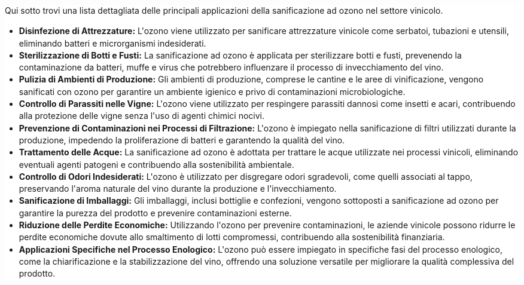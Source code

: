 Qui sotto trovi una lista dettagliata delle principali applicazioni della sanificazione ad ozono nel settore vinicolo.

- **Disinfezione di Attrezzature:** L'ozono viene utilizzato per sanificare attrezzature vinicole come serbatoi, tubazioni e utensili, eliminando batteri e microrganismi indesiderati.
- **Sterilizzazione di Botti e Fusti:** La sanificazione ad ozono è applicata per sterilizzare botti e fusti, prevenendo la contaminazione da batteri, muffe e virus che potrebbero influenzare il processo di invecchiamento del vino.
- **Pulizia di Ambienti di Produzione:** Gli ambienti di produzione, comprese le cantine e le aree di vinificazione, vengono sanificati con ozono per garantire un ambiente igienico e privo di contaminazioni microbiologiche.
- **Controllo di Parassiti nelle Vigne:** L'ozono viene utilizzato per respingere parassiti dannosi come insetti e acari, contribuendo alla protezione delle vigne senza l'uso di agenti chimici nocivi.
- **Prevenzione di Contaminazioni nei Processi di Filtrazione:** L'ozono è impiegato nella sanificazione di filtri utilizzati durante la produzione, impedendo la proliferazione di batteri e garantendo la qualità del vino.
- **Trattamento delle Acque:** La sanificazione ad ozono è adottata per trattare le acque utilizzate nei processi vinicoli, eliminando eventuali agenti patogeni e contribuendo alla sostenibilità ambientale.
- **Controllo di Odori Indesiderati:** L'ozono è utilizzato per disgregare odori sgradevoli, come quelli associati al tappo, preservando l'aroma naturale del vino durante la produzione e l'invecchiamento.
- **Sanificazione di Imballaggi:** Gli imballaggi, inclusi bottiglie e confezioni, vengono sottoposti a sanificazione ad ozono per garantire la purezza del prodotto e prevenire contaminazioni esterne.
- **Riduzione delle Perdite Economiche:** Utilizzando l'ozono per prevenire contaminazioni, le aziende vinicole possono ridurre le perdite economiche dovute allo smaltimento di lotti compromessi, contribuendo alla sostenibilità finanziaria.
- **Applicazioni Specifiche nel Processo Enologico:** L'ozono può essere impiegato in specifiche fasi del processo enologico, come la chiarificazione e la stabilizzazione del vino, offrendo una soluzione versatile per migliorare la qualità complessiva del prodotto.


